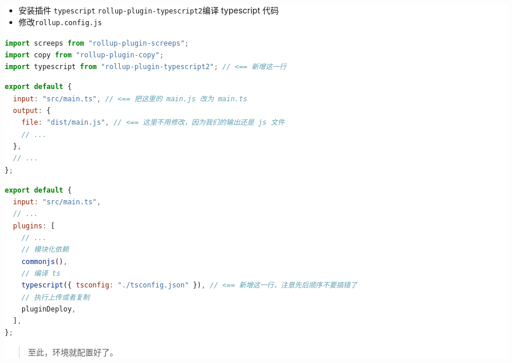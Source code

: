 - 安装插件 `typescript` `rollup-plugin-typescript2`编译 typescript 代码
- 修改`rollup.config.js`

```javascript
import screeps from "rollup-plugin-screeps";
import copy from "rollup-plugin-copy";
import typescript from "rollup-plugin-typescript2"; // <== 新增这一行
```

```javascript
export default {
  input: "src/main.ts", // <== 把这里的 main.js 改为 main.ts
  output: {
    file: "dist/main.js", // <== 这里不用修改，因为我们的输出还是 js 文件
    // ...
  },
  // ...
};
```

```javascript
export default {
  input: "src/main.ts",
  // ...
  plugins: [
    // ...
    // 模块化依赖
    commonjs(),
    // 编译 ts
    typescript({ tsconfig: "./tsconfig.json" }), // <== 新增这一行，注意先后顺序不要搞错了
    // 执行上传或者复制
    pluginDeploy,
  ],
};
```

> 至此，环境就配置好了。
